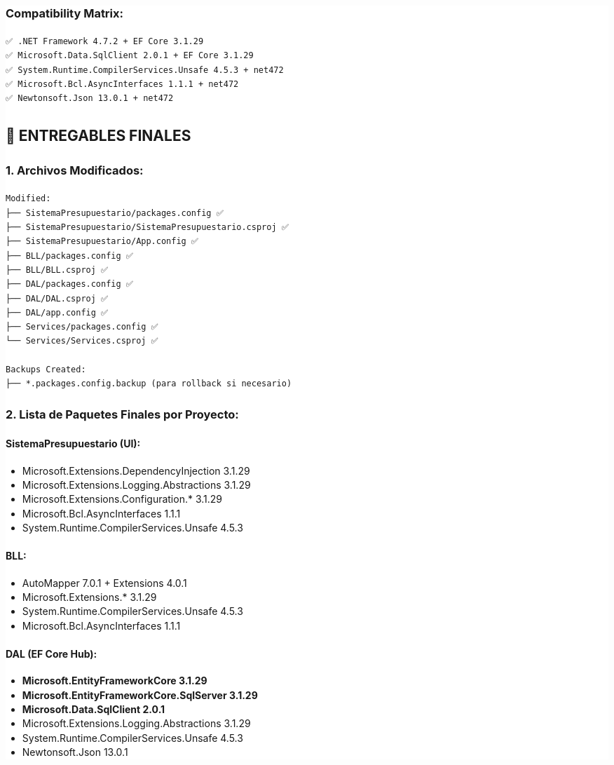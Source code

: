 ### Compatibility Matrix:
```
✅ .NET Framework 4.7.2 + EF Core 3.1.29
✅ Microsoft.Data.SqlClient 2.0.1 + EF Core 3.1.29
✅ System.Runtime.CompilerServices.Unsafe 4.5.3 + net472
✅ Microsoft.Bcl.AsyncInterfaces 1.1.1 + net472
✅ Newtonsoft.Json 13.0.1 + net472
```

## 🚀 ENTREGABLES FINALES

### 1. Archivos Modificados:
```
Modified:
├── SistemaPresupuestario/packages.config ✅
├── SistemaPresupuestario/SistemaPresupuestario.csproj ✅
├── SistemaPresupuestario/App.config ✅
├── BLL/packages.config ✅
├── BLL/BLL.csproj ✅
├── DAL/packages.config ✅
├── DAL/DAL.csproj ✅
├── DAL/app.config ✅
├── Services/packages.config ✅
└── Services/Services.csproj ✅

Backups Created:
├── *.packages.config.backup (para rollback si necesario)
```

### 2. Lista de Paquetes Finales por Proyecto:

#### SistemaPresupuestario (UI):
- Microsoft.Extensions.DependencyInjection 3.1.29
- Microsoft.Extensions.Logging.Abstractions 3.1.29
- Microsoft.Extensions.Configuration.* 3.1.29
- Microsoft.Bcl.AsyncInterfaces 1.1.1
- System.Runtime.CompilerServices.Unsafe 4.5.3

#### BLL:
- AutoMapper 7.0.1 + Extensions 4.0.1
- Microsoft.Extensions.* 3.1.29
- System.Runtime.CompilerServices.Unsafe 4.5.3
- Microsoft.Bcl.AsyncInterfaces 1.1.1

#### DAL (EF Core Hub):
- **Microsoft.EntityFrameworkCore 3.1.29**
- **Microsoft.EntityFrameworkCore.SqlServer 3.1.29**
- **Microsoft.Data.SqlClient 2.0.1**
- Microsoft.Extensions.Logging.Abstractions 3.1.29
- System.Runtime.CompilerServices.Unsafe 4.5.3
- Newtonsoft.Json 13.0.1
